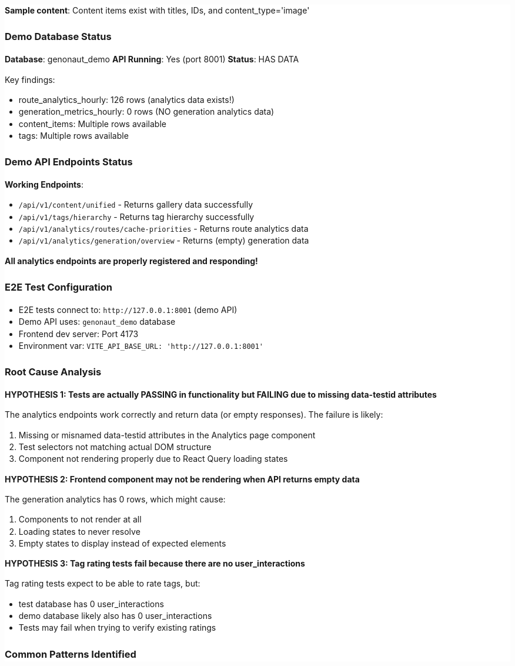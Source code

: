 **Sample content**: Content items exist with titles, IDs, and content_type='image'

### Demo Database Status
**Database**: genonaut_demo
**API Running**: Yes (port 8001)
**Status**: HAS DATA

Key findings:
- route_analytics_hourly: 126 rows (analytics data exists!)
- generation_metrics_hourly: 0 rows (NO generation analytics data)
- content_items: Multiple rows available
- tags: Multiple rows available

### Demo API Endpoints Status

**Working Endpoints**:
- `/api/v1/content/unified` - Returns gallery data successfully
- `/api/v1/tags/hierarchy` - Returns tag hierarchy successfully
- `/api/v1/analytics/routes/cache-priorities` - Returns route analytics data
- `/api/v1/analytics/generation/overview` - Returns (empty) generation data

**All analytics endpoints are properly registered and responding!**

### E2E Test Configuration
- E2E tests connect to: `http://127.0.0.1:8001` (demo API)
- Demo API uses: `genonaut_demo` database
- Frontend dev server: Port 4173
- Environment var: `VITE_API_BASE_URL: 'http://127.0.0.1:8001'`

### Root Cause Analysis

**HYPOTHESIS 1: Tests are actually PASSING in functionality but FAILING due to missing data-testid attributes**

The analytics endpoints work correctly and return data (or empty responses). The failure is likely:
1. Missing or misnamed data-testid attributes in the Analytics page component
2. Test selectors not matching actual DOM structure
3. Component not rendering properly due to React Query loading states

**HYPOTHESIS 2: Frontend component may not be rendering when API returns empty data**

The generation analytics has 0 rows, which might cause:
1. Components to not render at all
2. Loading states to never resolve
3. Empty states to display instead of expected elements

**HYPOTHESIS 3: Tag rating tests fail because there are no user_interactions**

Tag rating tests expect to be able to rate tags, but:
- test database has 0 user_interactions
- demo database likely also has 0 user_interactions
- Tests may fail when trying to verify existing ratings

### Common Patterns Identified
